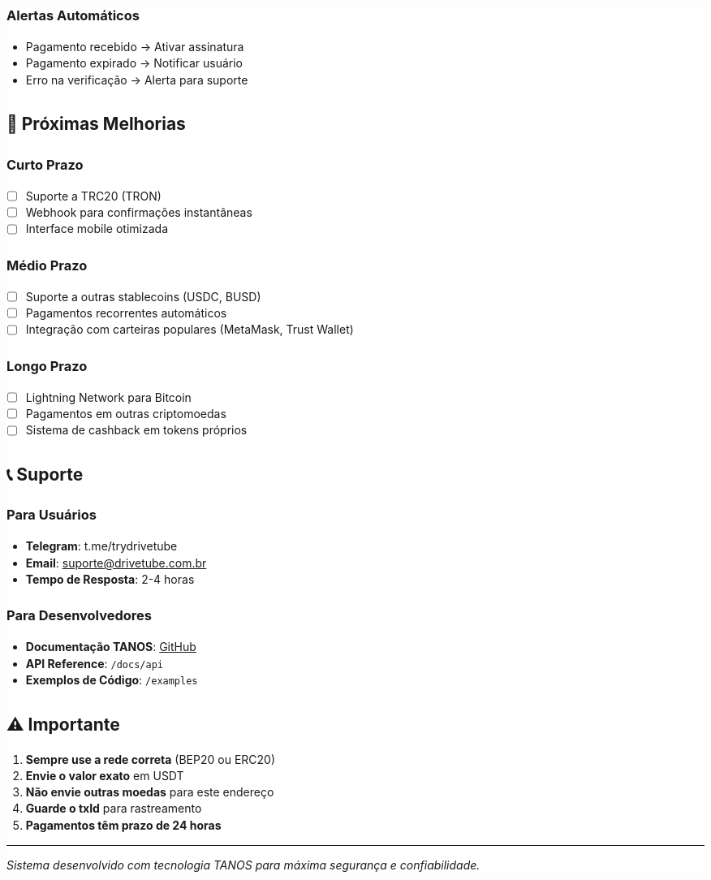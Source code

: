 ### Alertas Automáticos
- Pagamento recebido → Ativar assinatura
- Pagamento expirado → Notificar usuário
- Erro na verificação → Alerta para suporte

## 🚀 Próximas Melhorias

### Curto Prazo
- [ ] Suporte a TRC20 (TRON)
- [ ] Webhook para confirmações instantâneas
- [ ] Interface mobile otimizada

### Médio Prazo
- [ ] Suporte a outras stablecoins (USDC, BUSD)
- [ ] Pagamentos recorrentes automáticos
- [ ] Integração com carteiras populares (MetaMask, Trust Wallet)

### Longo Prazo
- [ ] Lightning Network para Bitcoin
- [ ] Pagamentos em outras criptomoedas
- [ ] Sistema de cashback em tokens próprios

## 📞 Suporte

### Para Usuários
- **Telegram**: t.me/trydrivetube
- **Email**: suporte@drivetube.com.br
- **Tempo de Resposta**: 2-4 horas

### Para Desenvolvedores
- **Documentação TANOS**: [GitHub](https://github.com/GustavoStingelin/tanos)
- **API Reference**: `/docs/api`
- **Exemplos de Código**: `/examples`

## ⚠️ Importante

1. **Sempre use a rede correta** (BEP20 ou ERC20)
2. **Envie o valor exato** em USDT
3. **Não envie outras moedas** para este endereço
4. **Guarde o txId** para rastreamento
5. **Pagamentos têm prazo de 24 horas**

---

*Sistema desenvolvido com tecnologia TANOS para máxima segurança e confiabilidade.*
